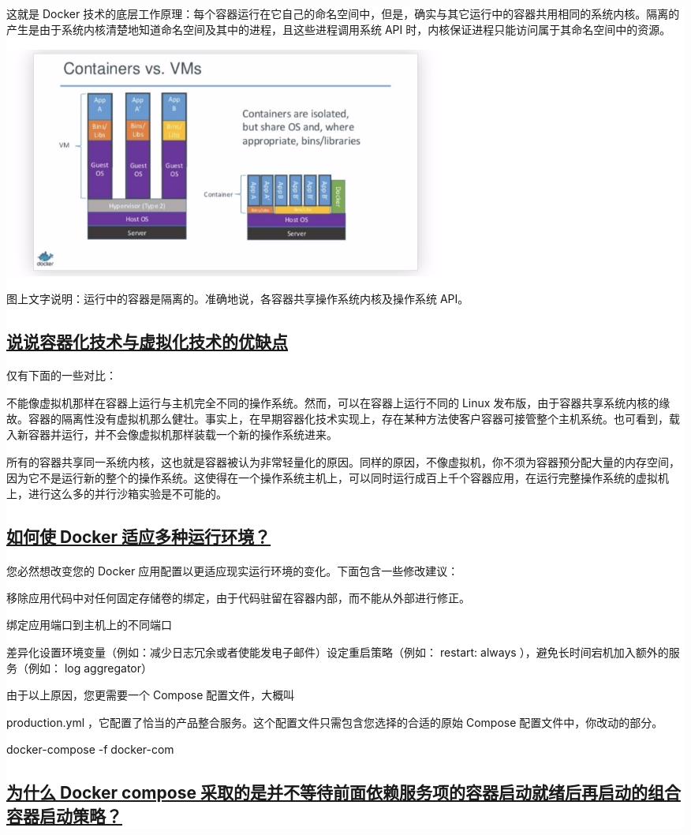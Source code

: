 这就是 Docker 技术的底层工作原理：每个容器运行在它自己的命名空间中，但是，确实与其它运行中的容器共用相同的系统内核。隔离的产生是由于系统内核清楚地知道命名空间及其中的进程，且这些进程调用系统 API 时，内核保证进程只能访问属于其命名空间中的资源。

![](../../assets/img/blog/docker/Aspose.Words.51b43265-f45e-4206-a945-0b7c10078cb5.031.jpeg)

图上文字说明：运行中的容器是隔离的。准确地说，各容器共享操作系统内核及操作系统 API。

## [说说容器化技术与虚拟化技术的优缺点](%E8%AF%B4%E8%AF%B4%E5%AE%B9%E5%99%A8%E5%8C%96%E6%8A%80%E6%9C%AF%E4%B8%8E%E8%99%9A%E6%8B%9F%E5%8C%96%E6%8A%80%E6%9C%AF%E7%9A%84%E4%BC%98%E7%BC%BA%E7%82%B9)

仅有下面的一些对比：

不能像虚拟机那样在容器上运行与主机完全不同的操作系统。然而，可以在容器上运行不同的 Linux 发布版，由于容器共享系统内核的缘故。容器的隔离性没有虚拟机那么健壮。事实上，在早期容器化技术实现上，存在某种方法使客户容器可接管整个主机系统。也可看到，载入新容器并运行，并不会像虚拟机那样装载一个新的操作系统进来。

所有的容器共享同一系统内核，这也就是容器被认为非常轻量化的原因。同样的原因，不像虚拟机，你不须为容器预分配大量的内存空间，因为它不是运行新的整个的操作系统。这使得在一个操作系统主机上，可以同时运行成百上千个容器应用，在运行完整操作系统的虚拟机上，进行这么多的并行沙箱实验是不可能的。

## [如何使 Docker 适应多种运行环境？](%E5%A6%82%E4%BD%95%E4%BD%BF-docker-%E9%80%82%E5%BA%94%E5%A4%9A%E7%A7%8D%E8%BF%90%E8%A1%8C%E7%8E%AF%E5%A2%83)

您必然想改变您的 Docker 应用配置以更适应现实运行环境的变化。下面包含一些修改建议：

移除应用代码中对任何固定存储卷的绑定，由于代码驻留在容器内部，而不能从外部进行修正。

绑定应用端口到主机上的不同端口

差异化设置环境变量（例如：减少日志冗余或者使能发电子邮件）设定重启策略（例如： restart: always ），避免长时间宕机加入额外的服务（例如： log aggregator）

由于以上原因，您更需要一个 Compose 配置文件，大概叫

production.yml ，它配置了恰当的产品整合服务。这个配置文件只需包含您选择的合适的原始 Compose 配置文件中，你改动的部分。

docker-compose -f docker-com

## [为什么 Docker compose 采取的是并不等待前面依赖服务项的容器启动就绪后再启动的组合容器启动策略？](%E4%B8%BA%E4%BB%80%E4%B9%88-docker-compose-%E9%87%87%E5%8F%96%E7%9A%84%E6%98%AF%E5%B9%B6%E4%B8%8D%E7%AD%89%E5%BE%85%E5%89%8D%E9%9D%A2%E4%BE%9D%E8%B5%96%E6%9C%8D%E5%8A%A1%E9%A1%B9%E7%9A%84%E5%AE%B9%E5%99%A8%E5%90%AF%E5%8A%A8%E5%B0%B1%E7%BB%AA%E5%90%8E%E5%86%8D%E5%90%AF%E5%8A%A8%E7%9A%84%E7%BB%84%E5%90%88%E5%AE%B9%E5%99%A8%E5%90%AF%E5%8A%A8%E7%AD%96%E7%95%A5)

